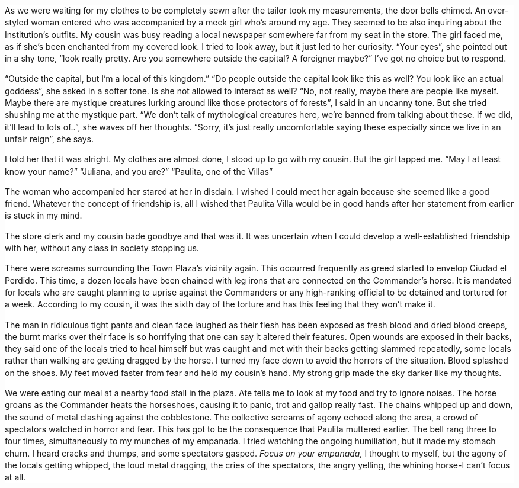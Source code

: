 As we were waiting for my clothes to be completely sewn after the tailor took my
measurements, the door bells chimed. An over-styled woman entered who was accompanied by a meek girl who’s around my age. They seemed to be also inquiring about the Institution’s outfits. My cousin was busy reading a local newspaper somewhere far from my seat in the store. The girl faced me, as if she’s been enchanted from my covered look. I tried to look away, but it just led to her curiosity. “Your eyes”, she pointed out in a shy tone, “look really pretty. Are you somewhere outside the capital? A foreigner maybe?” I’ve got no choice but to respond.

“Outside the capital, but I’m a local of this kingdom.”
“Do people outside the capital look like this as well? You look like an actual goddess”, she
asked in a softer tone. Is she not allowed to interact as well?
“No, not really, maybe there are people like myself. Maybe there are mystique creatures lurking around like those protectors of forests”, I said in an uncanny tone. But she tried shushing me at the mystique part.
“We don’t talk of mythological creatures here, we’re banned from talking about these. If we did, it’ll lead to lots of..”, she waves off her thoughts. “Sorry, it’s just really uncomfortable saying these especially since we live in an unfair reign”, she says.

I told her that it was alright. My clothes are almost done, I stood up to go with my cousin. But the girl tapped me.
“May I at least know your name?”
“Juliana, and you are?”
“Paulita, one of the Villas”

The woman who accompanied her stared at her in disdain. I wished I could meet her again
because she seemed like a good friend. Whatever the concept of friendship is, all I wished that Paulita Villa would be in good hands after her statement from earlier is stuck in my mind.

The store clerk and my cousin bade goodbye and that was it. It was uncertain when I could develop a well-established friendship with her, without any class in society stopping us.

There were screams surrounding the Town Plaza’s vicinity again. This occurred frequently as greed started to envelop Ciudad el Perdido. This time, a dozen locals have been chained with leg irons that are connected on the Commander’s horse. It is mandated for locals who are caught planning to uprise against the Commanders or any high-ranking official to be detained and tortured for a week. According to my cousin, it was the sixth day of the torture and has this feeling that they won’t make it.

The man in ridiculous tight pants and clean face laughed as their flesh has been exposed as fresh blood and dried blood creeps, the burnt marks over their face is so horrifying that one can say it altered their features. Open wounds are exposed in their backs, they said one of the locals tried to heal himself but was caught and met with their backs getting slammed repeatedly, some locals rather than walking are getting dragged by the horse. I turned my face down to avoid the horrors of the situation. Blood splashed on the shoes. My feet moved faster from fear and held my cousin’s hand. My strong grip made the sky darker like my thoughts.

We were eating our meal at a nearby food stall in the plaza. Ate tells me to look at my food and try to ignore noises. The horse groans as the Commander heats the horseshoes, causing it to panic, trot and gallop really fast. The chains whipped up and down, the sound of metal clashing against the cobblestone. The collective screams of agony echoed along the area, a crowd of spectators watched in horror and fear. This has got to be the consequence that Paulita muttered earlier. The bell rang three to four times, simultaneously to my munches of my empanada. I tried watching the ongoing humiliation, but it made my stomach churn. I heard cracks and thumps, and some spectators gasped. *Focus on your empanada,* I thought to myself, but the agony of the locals getting whipped, the loud metal dragging, the cries of the spectators, the angry yelling, the whining horse-I can’t focus at all.

